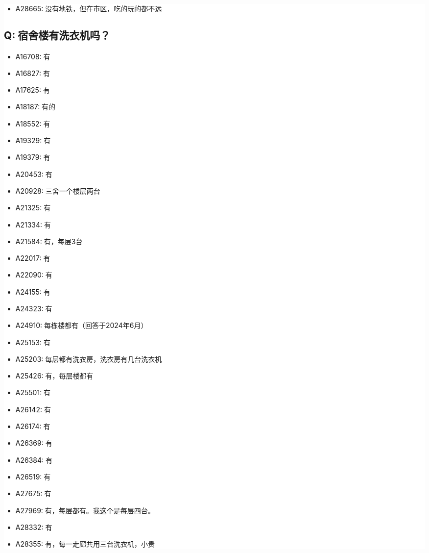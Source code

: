 - A28665: 没有地铁，但在市区，吃的玩的都不远

## Q: 宿舍楼有洗衣机吗？

- A16708: 有

- A16827: 有

- A17625: 有

- A18187: 有的

- A18552: 有

- A19329: 有

- A19379: 有

- A20453: 有

- A20928: 三舍一个楼层两台

- A21325: 有

- A21334: 有

- A21584: 有，每层3台

- A22017: 有

- A22090: 有

- A24155: 有

- A24323: 有

- A24910: 每栋楼都有（回答于2024年6月）

- A25153: 有

- A25203: 每层都有洗衣房，洗衣房有几台洗衣机

- A25426: 有，每层楼都有

- A25501: 有

- A26142: 有

- A26174: 有

- A26369: 有

- A26384: 有

- A26519: 有

- A27675: 有

- A27969: 有，每层都有。我这个是每层四台。

- A28332: 有

- A28355: 有，每一走廊共用三台洗衣机，小贵
